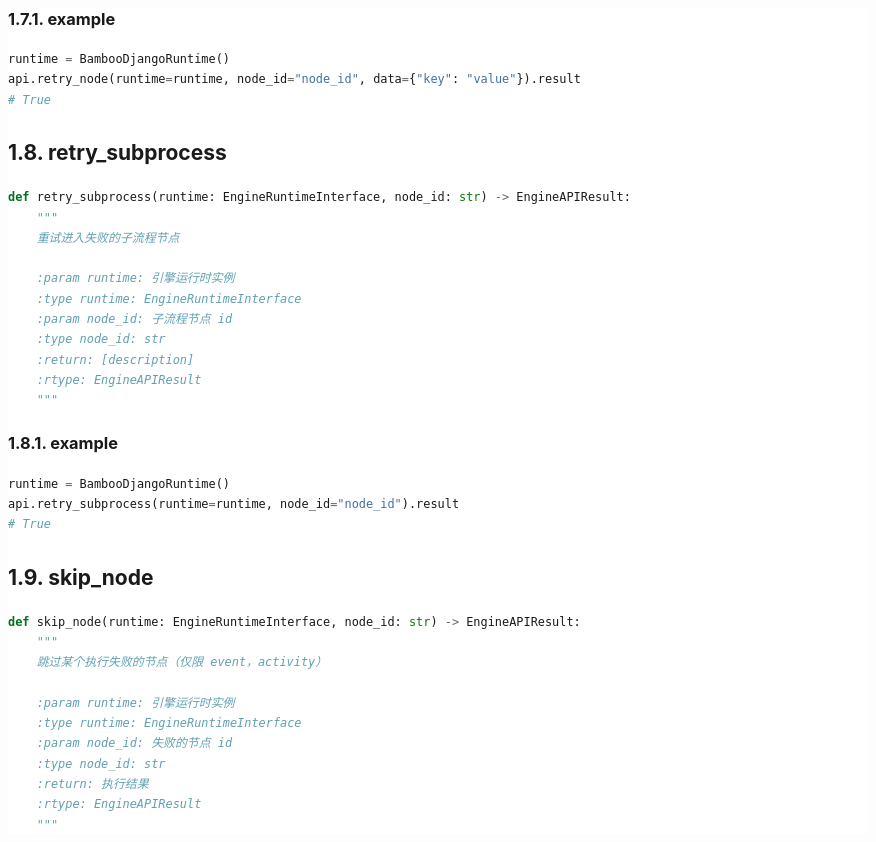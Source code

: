 <a id="toc_anchor" name="#171-example"></a>

### 1.7.1. example

```python
runtime = BambooDjangoRuntime()
api.retry_node(runtime=runtime, node_id="node_id", data={"key": "value"}).result
# True
```

<a id="toc_anchor" name="#18-retry_subprocess"></a>

## 1.8. retry_subprocess

```python
def retry_subprocess(runtime: EngineRuntimeInterface, node_id: str) -> EngineAPIResult:
    """
    重试进入失败的子流程节点

    :param runtime: 引擎运行时实例
    :type runtime: EngineRuntimeInterface
    :param node_id: 子流程节点 id
    :type node_id: str
    :return: [description]
    :rtype: EngineAPIResult
    """
```

<a id="toc_anchor" name="#181-example"></a>

### 1.8.1. example

```python
runtime = BambooDjangoRuntime()
api.retry_subprocess(runtime=runtime, node_id="node_id").result
# True
```

<a id="toc_anchor" name="#19-skip_node"></a>

## 1.9. skip_node

```python
def skip_node(runtime: EngineRuntimeInterface, node_id: str) -> EngineAPIResult:
    """
    跳过某个执行失败的节点（仅限 event，activity）

    :param runtime: 引擎运行时实例
    :type runtime: EngineRuntimeInterface
    :param node_id: 失败的节点 id
    :type node_id: str
    :return: 执行结果
    :rtype: EngineAPIResult
    """
```

